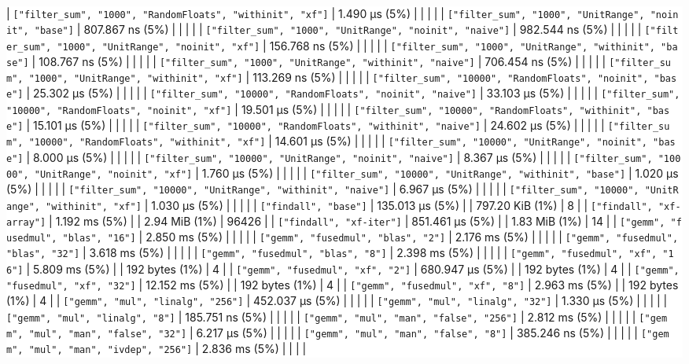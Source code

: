 | `["filter_sum", "1000", "RandomFloats", "withinit", "xf"]`     |   1.490 μs (5%) |         |                 |             |
| `["filter_sum", "1000", "UnitRange", "noinit", "base"]`        | 807.867 ns (5%) |         |                 |             |
| `["filter_sum", "1000", "UnitRange", "noinit", "naive"]`       | 982.544 ns (5%) |         |                 |             |
| `["filter_sum", "1000", "UnitRange", "noinit", "xf"]`          | 156.768 ns (5%) |         |                 |             |
| `["filter_sum", "1000", "UnitRange", "withinit", "base"]`      | 108.767 ns (5%) |         |                 |             |
| `["filter_sum", "1000", "UnitRange", "withinit", "naive"]`     | 706.454 ns (5%) |         |                 |             |
| `["filter_sum", "1000", "UnitRange", "withinit", "xf"]`        | 113.269 ns (5%) |         |                 |             |
| `["filter_sum", "10000", "RandomFloats", "noinit", "base"]`    |  25.302 μs (5%) |         |                 |             |
| `["filter_sum", "10000", "RandomFloats", "noinit", "naive"]`   |  33.103 μs (5%) |         |                 |             |
| `["filter_sum", "10000", "RandomFloats", "noinit", "xf"]`      |  19.501 μs (5%) |         |                 |             |
| `["filter_sum", "10000", "RandomFloats", "withinit", "base"]`  |  15.101 μs (5%) |         |                 |             |
| `["filter_sum", "10000", "RandomFloats", "withinit", "naive"]` |  24.602 μs (5%) |         |                 |             |
| `["filter_sum", "10000", "RandomFloats", "withinit", "xf"]`    |  14.601 μs (5%) |         |                 |             |
| `["filter_sum", "10000", "UnitRange", "noinit", "base"]`       |   8.000 μs (5%) |         |                 |             |
| `["filter_sum", "10000", "UnitRange", "noinit", "naive"]`      |   8.367 μs (5%) |         |                 |             |
| `["filter_sum", "10000", "UnitRange", "noinit", "xf"]`         |   1.760 μs (5%) |         |                 |             |
| `["filter_sum", "10000", "UnitRange", "withinit", "base"]`     |   1.020 μs (5%) |         |                 |             |
| `["filter_sum", "10000", "UnitRange", "withinit", "naive"]`    |   6.967 μs (5%) |         |                 |             |
| `["filter_sum", "10000", "UnitRange", "withinit", "xf"]`       |   1.030 μs (5%) |         |                 |             |
| `["findall", "base"]`                                          | 135.013 μs (5%) |         | 797.20 KiB (1%) |           8 |
| `["findall", "xf-array"]`                                      |   1.192 ms (5%) |         |   2.94 MiB (1%) |       96426 |
| `["findall", "xf-iter"]`                                       | 851.461 μs (5%) |         |   1.83 MiB (1%) |          14 |
| `["gemm", "fusedmul", "blas", "16"]`                           |   2.850 ms (5%) |         |                 |             |
| `["gemm", "fusedmul", "blas", "2"]`                            |   2.176 ms (5%) |         |                 |             |
| `["gemm", "fusedmul", "blas", "32"]`                           |   3.618 ms (5%) |         |                 |             |
| `["gemm", "fusedmul", "blas", "8"]`                            |   2.398 ms (5%) |         |                 |             |
| `["gemm", "fusedmul", "xf", "16"]`                             |   5.809 ms (5%) |         |  192 bytes (1%) |           4 |
| `["gemm", "fusedmul", "xf", "2"]`                              | 680.947 μs (5%) |         |  192 bytes (1%) |           4 |
| `["gemm", "fusedmul", "xf", "32"]`                             |  12.152 ms (5%) |         |  192 bytes (1%) |           4 |
| `["gemm", "fusedmul", "xf", "8"]`                              |   2.963 ms (5%) |         |  192 bytes (1%) |           4 |
| `["gemm", "mul", "linalg", "256"]`                             | 452.037 μs (5%) |         |                 |             |
| `["gemm", "mul", "linalg", "32"]`                              |   1.330 μs (5%) |         |                 |             |
| `["gemm", "mul", "linalg", "8"]`                               | 185.751 ns (5%) |         |                 |             |
| `["gemm", "mul", "man", "false", "256"]`                       |   2.812 ms (5%) |         |                 |             |
| `["gemm", "mul", "man", "false", "32"]`                        |   6.217 μs (5%) |         |                 |             |
| `["gemm", "mul", "man", "false", "8"]`                         | 385.246 ns (5%) |         |                 |             |
| `["gemm", "mul", "man", "ivdep", "256"]`                       |   2.836 ms (5%) |         |                 |             |